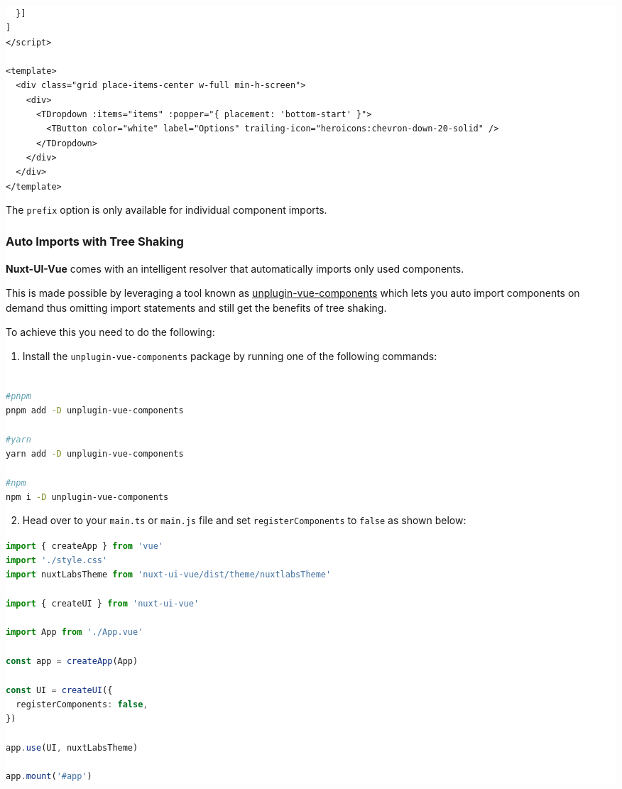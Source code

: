 ```vue
  }]
]
</script>

<template>
  <div class="grid place-items-center w-full min-h-screen">
    <div>
      <TDropdown :items="items" :popper="{ placement: 'bottom-start' }">
        <TButton color="white" label="Options" trailing-icon="heroicons:chevron-down-20-solid" />
      </TDropdown>
    </div>
  </div>
</template>
```

The `prefix` option is only available for individual component imports.

### Auto Imports with Tree Shaking

**Nuxt-UI-Vue** comes with an intelligent resolver that automatically imports only used components.

This is made possible by leveraging a tool known as [unplugin-vue-components](https://github.com/antfu/unplugin-vue-components) which lets you auto import components on demand thus omitting import statements and still get the benefits of tree shaking.

To achieve this you need to do the following: 

1. Install the `unplugin-vue-components` package by running one of the following commands:

```bash

#pnpm
pnpm add -D unplugin-vue-components

#yarn
yarn add -D unplugin-vue-components

#npm
npm i -D unplugin-vue-components

```

2. Head over to your `main.ts` or `main.js` file and set `registerComponents` to `false` as shown below:

```ts
import { createApp } from 'vue'
import './style.css'
import nuxtLabsTheme from 'nuxt-ui-vue/dist/theme/nuxtlabsTheme'

import { createUI } from 'nuxt-ui-vue'

import App from './App.vue'

const app = createApp(App)

const UI = createUI({
  registerComponents: false,
})

app.use(UI, nuxtLabsTheme)

app.mount('#app')
```
